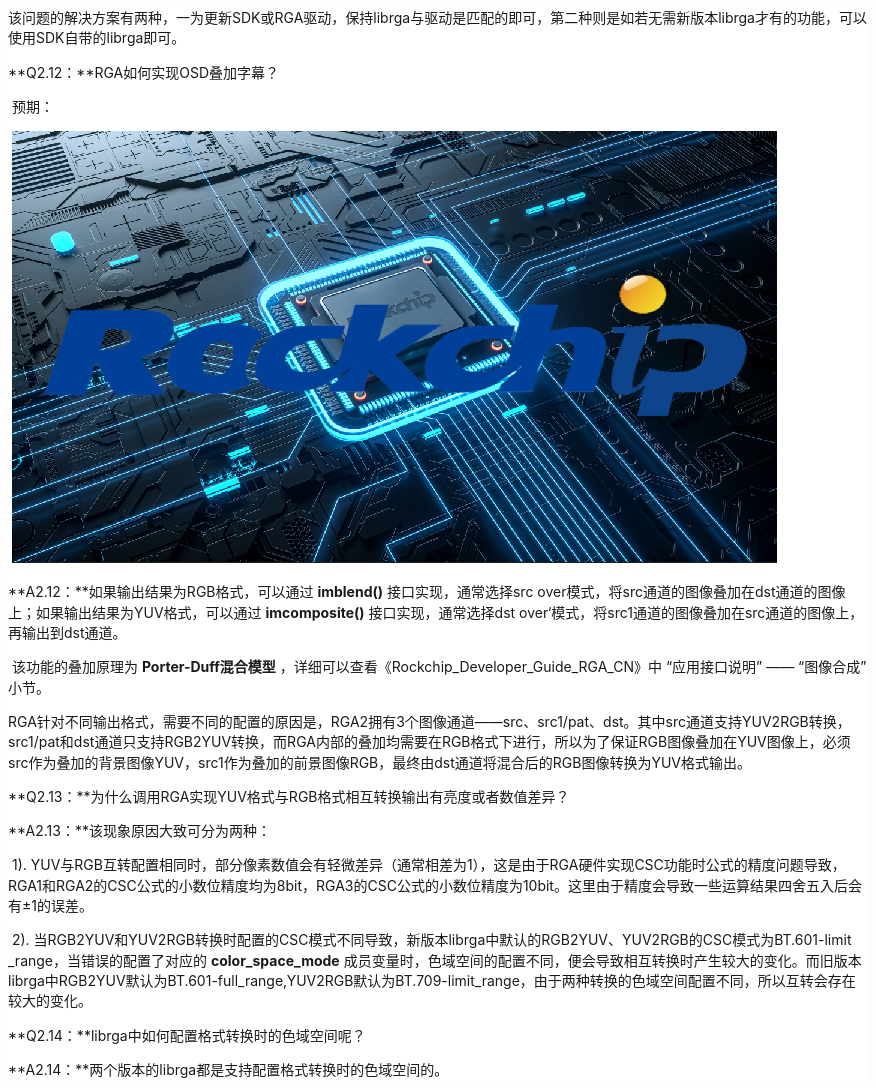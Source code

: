 ​			该问题的解决方案有两种，一为更新SDK或RGA驱动，保持librga与驱动是匹配的即可，第二种则是如若无需新版本librga才有的功能，可以使用SDK自带的librga即可。



**Q2.12：**RGA如何实现OSD叠加字幕？

​			预期：

​			![image-20210708171450243](RGA_FAQ.assets/image-blend.png)

**A2.12：**如果输出结果为RGB格式，可以通过 **imblend()** 接口实现，通常选择src over模式，将src通道的图像叠加在dst通道的图像上；如果输出结果为YUV格式，可以通过 **imcomposite()** 接口实现，通常选择dst over‘模式，将src1通道的图像叠加在src通道的图像上，再输出到dst通道。

​			该功能的叠加原理为 **Porter-Duff混合模型** ，详细可以查看《Rockchip_Developer_Guide_RGA_CN》中 “应用接口说明” —— “图像合成” 小节。

​			RGA针对不同输出格式，需要不同的配置的原因是，RGA2拥有3个图像通道——src、src1/pat、dst。其中src通道支持YUV2RGB转换，src1/pat和dst通道只支持RGB2YUV转换，而RGA内部的叠加均需要在RGB格式下进行，所以为了保证RGB图像叠加在YUV图像上，必须src作为叠加的背景图像YUV，src1作为叠加的前景图像RGB，最终由dst通道将混合后的RGB图像转换为YUV格式输出。



**Q2.13：**为什么调用RGA实现YUV格式与RGB格式相互转换输出有亮度或者数值差异？

**A2.13：**该现象原因大致可分为两种：

​			1). YUV与RGB互转配置相同时，部分像素数值会有轻微差异（通常相差为1），这是由于RGA硬件实现CSC功能时公式的精度问题导致，RGA1和RGA2的CSC公式的小数位精度均为8bit，RGA3的CSC公式的小数位精度为10bit。这里由于精度会导致一些运算结果四舍五入后会有±1的误差。

​			2). 当RGB2YUV和YUV2RGB转换时配置的CSC模式不同导致，新版本librga中默认的RGB2YUV、YUV2RGB的CSC模式为BT.601-limit _range，当错误的配置了对应的 **color_space_mode** 成员变量时，色域空间的配置不同，便会导致相互转换时产生较大的变化。而旧版本librga中RGB2YUV默认为BT.601-full_range,YUV2RGB默认为BT.709-limit_range，由于两种转换的色域空间配置不同，所以互转会存在较大的变化。



**Q2.14：**librga中如何配置格式转换时的色域空间呢？

**A2.14：**两个版本的librga都是支持配置格式转换时的色域空间的。
